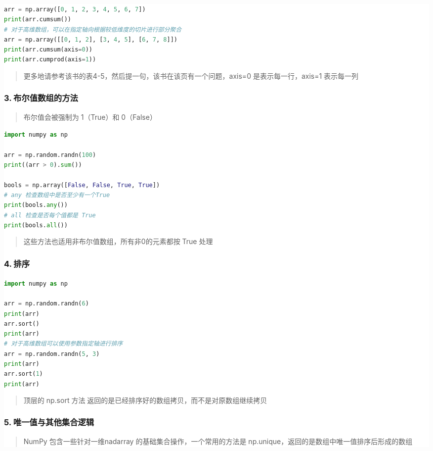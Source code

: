 ```python
arr = np.array([0, 1, 2, 3, 4, 5, 6, 7])
print(arr.cumsum())
# 对于高维数组，可以在指定轴向根据较低维度的切片进行部分聚合
arr = np.array([[0, 1, 2], [3, 4, 5], [6, 7, 8]])
print(arr.cumsum(axis=0))
print(arr.cumprod(axis=1))
```

> 更多地请参考该书的表4-5，然后提一句，该书在该页有一个问题，axis=0 是表示每一行，axis=1 表示每一列



### 3. 布尔值数组的方法

> 布尔值会被强制为 1（True）和 0（False）

```python
import numpy as np

arr = np.random.randn(100)
print((arr > 0).sum())

bools = np.array([False, False, True, True])
# any 检查数组中是否至少有一个True
print(bools.any())
# all 检查是否每个值都是 True
print(bools.all())
```

> 这些方法也适用非布尔值数组，所有非0的元素都按 True 处理



### 4. 排序

```python
import numpy as np

arr = np.random.randn(6)
print(arr)
arr.sort()
print(arr)
# 对于高维数组可以使用参数指定轴进行排序
arr = np.random.randn(5, 3)
print(arr)
arr.sort(1)
print(arr)
```

> 顶层的 np.sort 方法 返回的是已经排序好的数组拷贝，而不是对原数组继续拷贝



### 5. 唯一值与其他集合逻辑

> NumPy 包含一些针对一维nadarray 的基础集合操作，一个常用的方法是 np.unique，返回的是数组中唯一值排序后形成的数组
